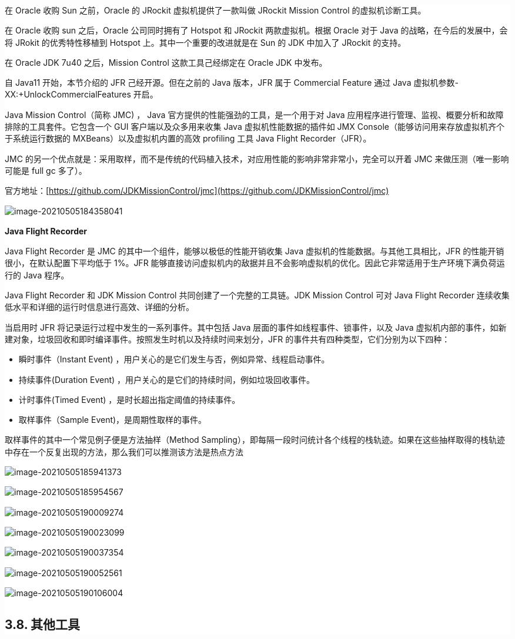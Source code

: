 在 Oracle 收购 Sun 之前，Oracle 的 JRockit 虚拟机提供了一款叫做 JRockit Mission Control 的虚拟机诊断工具。

在 Oracle 收购 sun 之后，Oracle 公司同时拥有了 Hotspot 和 JRockit 两款虚拟机。根据 Oracle 对于 Java 的战略，在今后的发展中，会将 JRokit 的优秀特性移植到 Hotspot 上。其中一个重要的改进就是在 Sun 的 JDK 中加入了 JRockit 的支持。

在 Oracle JDK 7u40 之后，Mission Control 这款工具己经绑定在 Oracle JDK 中发布。

自 Java11 开始，本节介绍的 JFR 己经开源。但在之前的 Java 版本，JFR 属于 Commercial Feature 通过 Java 虚拟机参数-XX:+UnlockCommercialFeatures 开启。

Java Mission Control（简称 JMC) ， Java 官方提供的性能强劲的工具，是一个用于对 Java 应用程序进行管理、监视、概要分析和故障排除的工具套件。它包含一个 GUI 客户端以及众多用来收集 Java 虚拟机性能数据的插件如 JMX Console（能够访问用来存放虚拟机齐个于系统运行数据的 MXBeans）以及虚拟机内置的高效 profiling 工具 Java Flight Recorder（JFR）。

JMC 的另一个优点就是：采用取样，而不是传统的代码植入技术，对应用性能的影响非常非常小，完全可以开着 JMC 来做压测（唯一影响可能是 full gc 多了）。

官方地址：[https://github.com/JDKMissionControl/jmc](https://github.com/JDKMissionControl/jmc)

![image-20210505184358041](https://img-blog.csdnimg.cn/img_convert/042f2d109ebcf51894f822706963e399.png)

**Java Flight Recorder**

Java Flight Recorder 是 JMC 的其中一个组件，能够以极低的性能开销收集 Java 虚拟机的性能数据。与其他工具相比，JFR 的性能开销很小，在默认配置下平均低于 1%。JFR 能够直接访问虚拟机内的敌据并且不会影响虚拟机的优化。因此它非常适用于生产环境下满负荷运行的 Java 程序。

Java Flight Recorder 和 JDK Mission Control 共同创建了一个完整的工具链。JDK Mission Control 可对 Java Flight Recorder 连续收集低水平和详细的运行时信息进行高效、详细的分析。

当启用时 JFR 将记录运行过程中发生的一系列事件。其中包括 Java 层面的事件如线程事件、锁事件，以及 Java 虚拟机内部的事件，如新建对象，垃圾回收和即时编译事件。按照发生时机以及持续时间来划分，JFR 的事件共有四种类型，它们分别为以下四种：

- 瞬时事件（Instant Event) ，用户关心的是它们发生与否，例如异常、线程启动事件。

- 持续事件(Duration Event) ，用户关心的是它们的持续时间，例如垃圾回收事件。

- 计时事件(Timed Event) ，是时长超出指定阈值的持续事件。

- 取样事件（Sample Event)，是周期性取样的事件。

取样事件的其中一个常见例子便是方法抽样（Method Sampling），即每隔一段时问统计各个线程的栈轨迹。如果在这些抽样取得的栈轨迹中存在一个反复出现的方法，那么我们可以推测该方法是热点方法

![image-20210505185941373](https://img-blog.csdnimg.cn/img_convert/d96c890e6187bcfa8d4a558be64354e6.png)

![image-20210505185954567](https://img-blog.csdnimg.cn/img_convert/dbaae7f62c614ef03aebb267b4249650.png)

![image-20210505190009274](https://img-blog.csdnimg.cn/img_convert/a0bc985fd0274fc17c9dc2e8e205a8a2.png)

![image-20210505190023099](https://img-blog.csdnimg.cn/img_convert/fe38780df6ccf1c3f3206baaa089ff1a.png)

![image-20210505190037354](https://img-blog.csdnimg.cn/img_convert/0e8ab54b4fdc5cd2f4d7e1cda87dfe52.png)

![image-20210505190052561](https://img-blog.csdnimg.cn/img_convert/ef07d257c25f15fe7d6bfdbe6ee0f087.png)

![image-20210505190106004](https://img-blog.csdnimg.cn/img_convert/3f65159c21e0c6996588c90c7c5ca8e6.png)

## 3.8. 其他工具
